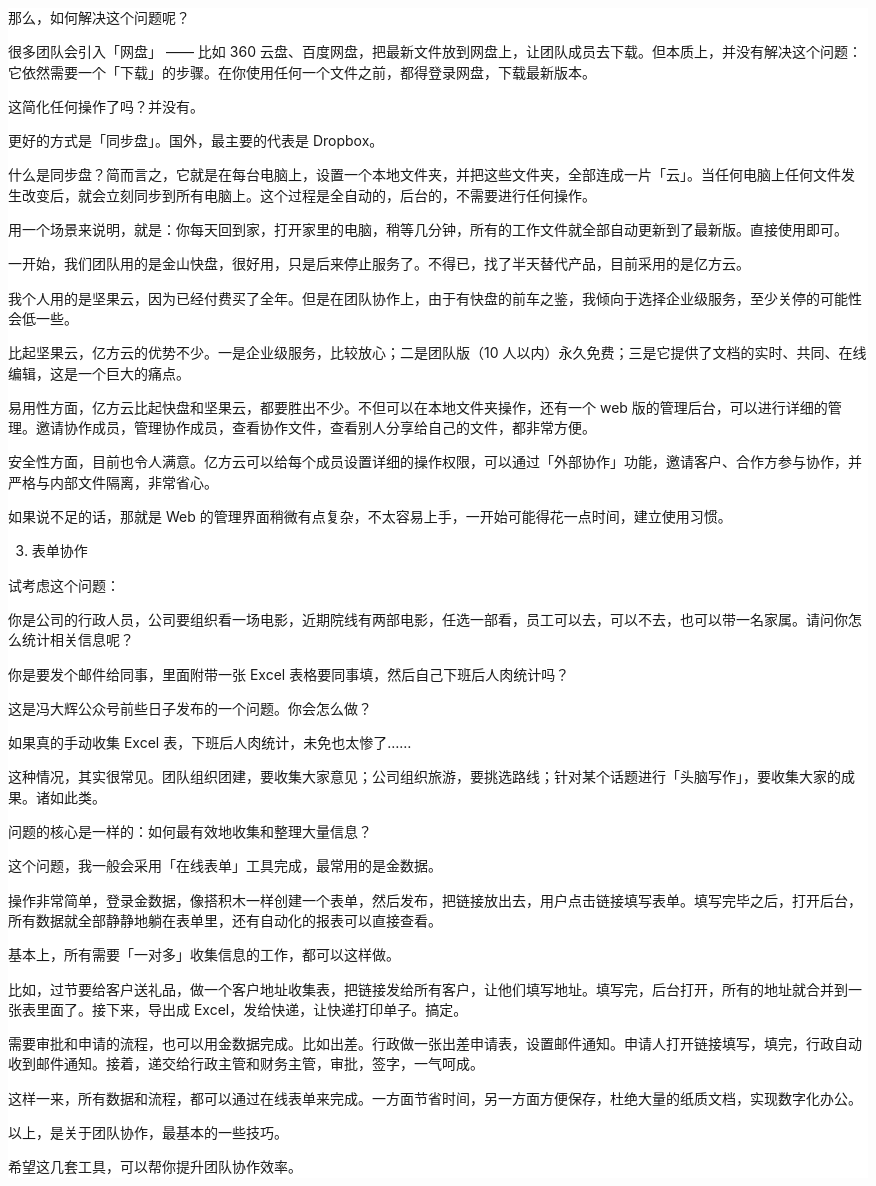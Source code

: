 那么，如何解决这个问题呢？

很多团队会引入「网盘」 —— 比如 360 云盘、百度网盘，把最新文件放到网盘上，让团队成员去下载。但本质上，并没有解决这个问题：它依然需要一个「下载」的步骤。在你使用任何一个文件之前，都得登录网盘，下载最新版本。

这简化任何操作了吗？并没有。

更好的方式是「同步盘」。国外，最主要的代表是 Dropbox。

什么是同步盘？简而言之，它就是在每台电脑上，设置一个本地文件夹，并把这些文件夹，全部连成一片「云」。当任何电脑上任何文件发生改变后，就会立刻同步到所有电脑上。这个过程是全自动的，后台的，不需要进行任何操作。

用一个场景来说明，就是：你每天回到家，打开家里的电脑，稍等几分钟，所有的工作文件就全部自动更新到了最新版。直接使用即可。

一开始，我们团队用的是金山快盘，很好用，只是后来停止服务了。不得已，找了半天替代产品，目前采用的是亿方云。

我个人用的是坚果云，因为已经付费买了全年。但是在团队协作上，由于有快盘的前车之鉴，我倾向于选择企业级服务，至少关停的可能性会低一些。

比起坚果云，亿方云的优势不少。一是企业级服务，比较放心；二是团队版（10 人以内）永久免费；三是它提供了文档的实时、共同、在线编辑，这是一个巨大的痛点。

易用性方面，亿方云比起快盘和坚果云，都要胜出不少。不但可以在本地文件夹操作，还有一个 web 版的管理后台，可以进行详细的管理。邀请协作成员，管理协作成员，查看协作文件，查看别人分享给自己的文件，都非常方便。

安全性方面，目前也令人满意。亿方云可以给每个成员设置详细的操作权限，可以通过「外部协作」功能，邀请客户、合作方参与协作，并严格与内部文件隔离，非常省心。

如果说不足的话，那就是 Web 的管理界面稍微有点复杂，不太容易上手，一开始可能得花一点时间，建立使用习惯。

3. 表单协作

试考虑这个问题：

你是公司的行政人员，公司要组织看一场电影，近期院线有两部电影，任选一部看，员工可以去，可以不去，也可以带一名家属。请问你怎么统计相关信息呢？

你是要发个邮件给同事，里面附带一张 Excel 表格要同事填，然后自己下班后人肉统计吗？

这是冯大辉公众号前些日子发布的一个问题。你会怎么做？

如果真的手动收集 Excel 表，下班后人肉统计，未免也太惨了……

这种情况，其实很常见。团队组织团建，要收集大家意见；公司组织旅游，要挑选路线；针对某个话题进行「头脑写作」，要收集大家的成果。诸如此类。

问题的核心是一样的：如何最有效地收集和整理大量信息？

这个问题，我一般会采用「在线表单」工具完成，最常用的是金数据。

操作非常简单，登录金数据，像搭积木一样创建一个表单，然后发布，把链接放出去，用户点击链接填写表单。填写完毕之后，打开后台，所有数据就全部静静地躺在表单里，还有自动化的报表可以直接查看。

基本上，所有需要「一对多」收集信息的工作，都可以这样做。

比如，过节要给客户送礼品，做一个客户地址收集表，把链接发给所有客户，让他们填写地址。填写完，后台打开，所有的地址就合并到一张表里面了。接下来，导出成 Excel，发给快递，让快递打印单子。搞定。

需要审批和申请的流程，也可以用金数据完成。比如出差。行政做一张出差申请表，设置邮件通知。申请人打开链接填写，填完，行政自动收到邮件通知。接着，递交给行政主管和财务主管，审批，签字，一气呵成。

这样一来，所有数据和流程，都可以通过在线表单来完成。一方面节省时间，另一方面方便保存，杜绝大量的纸质文档，实现数字化办公。

以上，是关于团队协作，最基本的一些技巧。

希望这几套工具，可以帮你提升团队协作效率。

